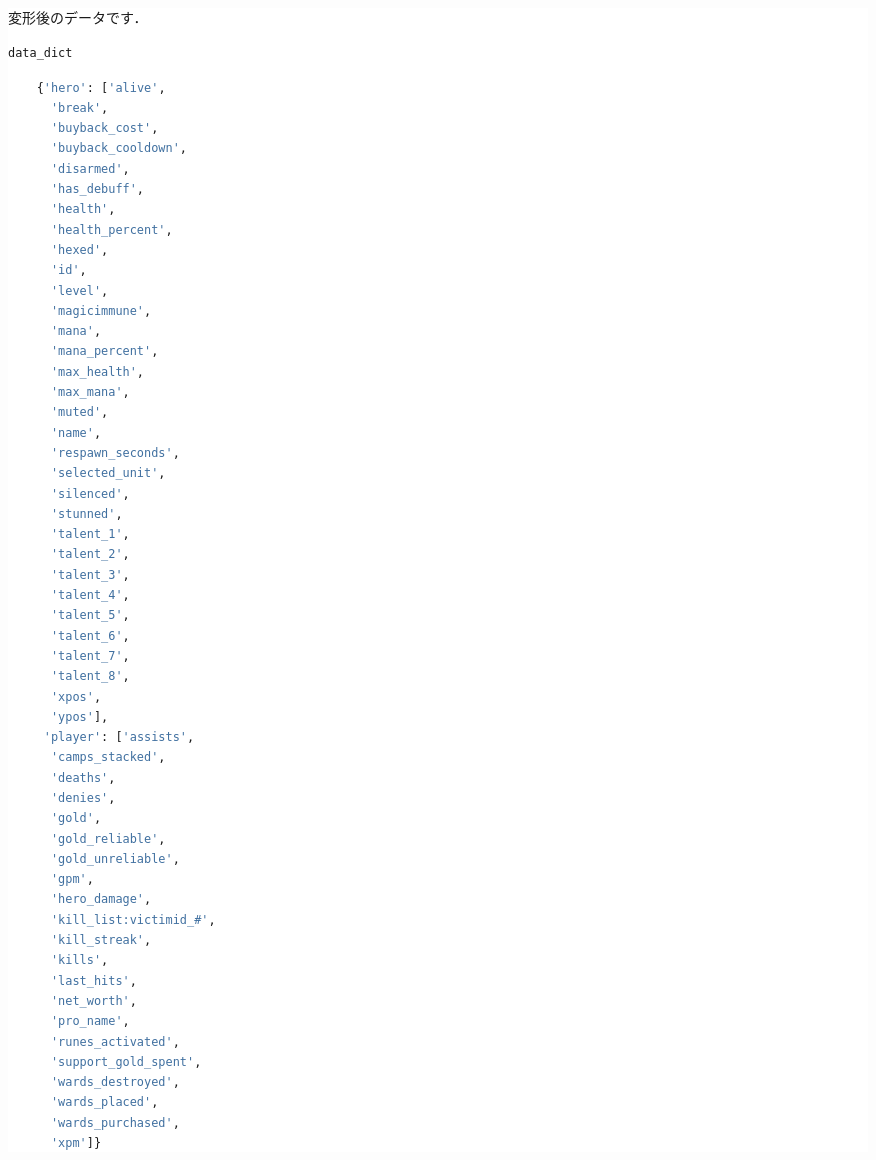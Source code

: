 
変形後のデータです．

```python
data_dict
```


```bash
    {'hero': ['alive',
      'break',
      'buyback_cost',
      'buyback_cooldown',
      'disarmed',
      'has_debuff',
      'health',
      'health_percent',
      'hexed',
      'id',
      'level',
      'magicimmune',
      'mana',
      'mana_percent',
      'max_health',
      'max_mana',
      'muted',
      'name',
      'respawn_seconds',
      'selected_unit',
      'silenced',
      'stunned',
      'talent_1',
      'talent_2',
      'talent_3',
      'talent_4',
      'talent_5',
      'talent_6',
      'talent_7',
      'talent_8',
      'xpos',
      'ypos'],
     'player': ['assists',
      'camps_stacked',
      'deaths',
      'denies',
      'gold',
      'gold_reliable',
      'gold_unreliable',
      'gpm',
      'hero_damage',
      'kill_list:victimid_#',
      'kill_streak',
      'kills',
      'last_hits',
      'net_worth',
      'pro_name',
      'runes_activated',
      'support_gold_spent',
      'wards_destroyed',
      'wards_placed',
      'wards_purchased',
      'xpm']}
```
